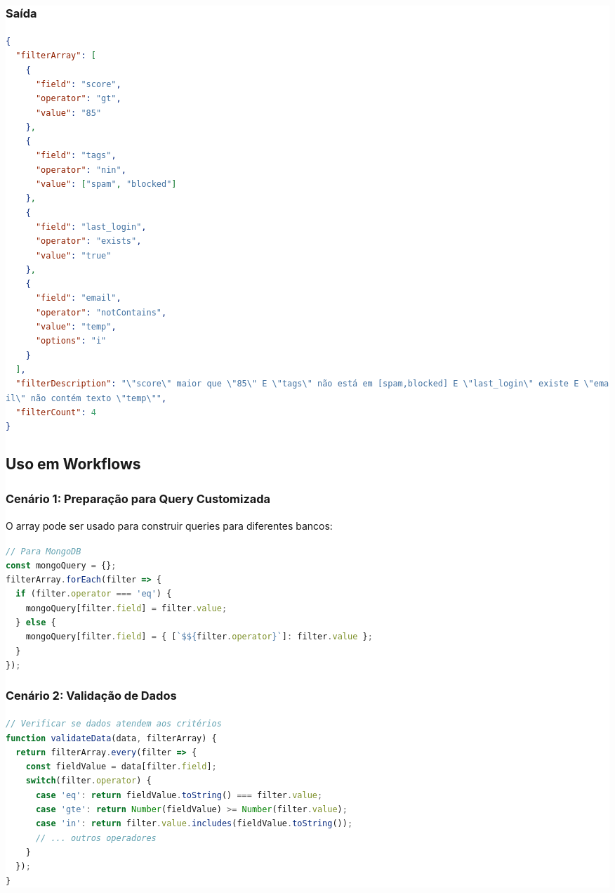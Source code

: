 ### Saída
```json
{
  "filterArray": [
    {
      "field": "score",
      "operator": "gt",
      "value": "85"
    },
    {
      "field": "tags",
      "operator": "nin", 
      "value": ["spam", "blocked"]
    },
    {
      "field": "last_login",
      "operator": "exists",
      "value": "true"
    },
    {
      "field": "email",
      "operator": "notContains",
      "value": "temp",
      "options": "i"
    }
  ],
  "filterDescription": "\"score\" maior que \"85\" E \"tags\" não está em [spam,blocked] E \"last_login\" existe E \"email\" não contém texto \"temp\"",
  "filterCount": 4
}
```

## Uso em Workflows

### Cenário 1: Preparação para Query Customizada
O array pode ser usado para construir queries para diferentes bancos:

```javascript
// Para MongoDB
const mongoQuery = {};
filterArray.forEach(filter => {
  if (filter.operator === 'eq') {
    mongoQuery[filter.field] = filter.value;
  } else {
    mongoQuery[filter.field] = { [`$${filter.operator}`]: filter.value };
  }
});
```

### Cenário 2: Validação de Dados
```javascript
// Verificar se dados atendem aos critérios
function validateData(data, filterArray) {
  return filterArray.every(filter => {
    const fieldValue = data[filter.field];
    switch(filter.operator) {
      case 'eq': return fieldValue.toString() === filter.value;
      case 'gte': return Number(fieldValue) >= Number(filter.value);
      case 'in': return filter.value.includes(fieldValue.toString());
      // ... outros operadores
    }
  });
}
```